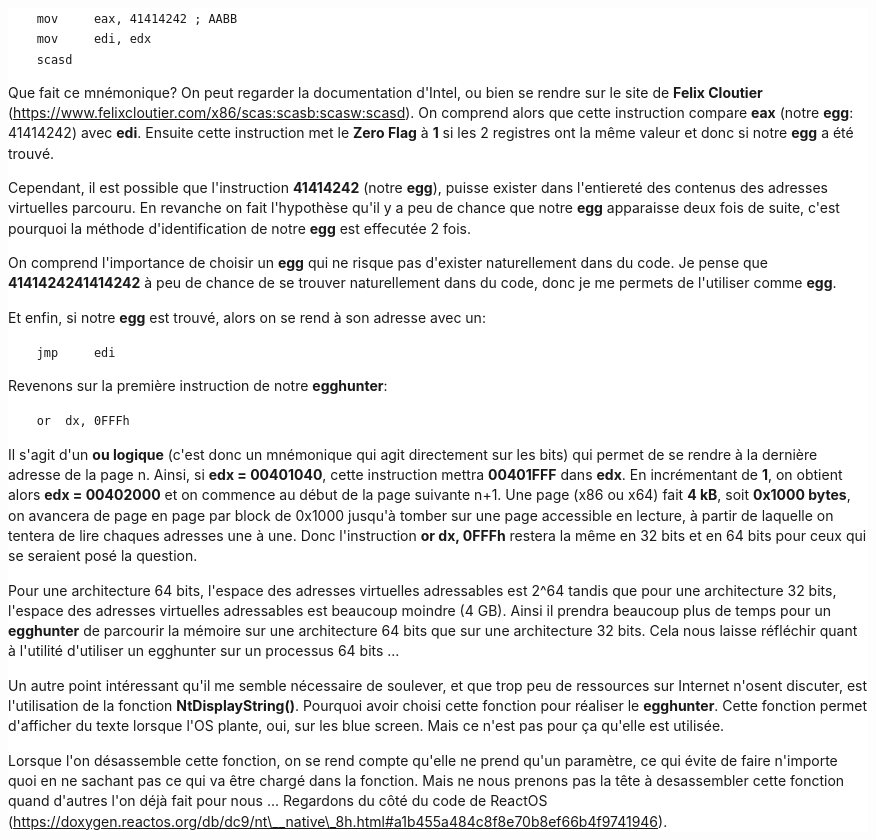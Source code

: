 ```
	mov 	eax, 41414242 ; AABB
	mov 	edi, edx
	scasd	
```

Que fait ce mnémonique? On peut regarder la documentation d'Intel, ou bien se rendre sur le site de __Felix Cloutier__ (https://www.felixcloutier.com/x86/scas:scasb:scasw:scasd). On comprend alors que cette instruction compare __eax__ (notre __egg__: 41414242) avec __edi__. Ensuite cette instruction met le __Zero Flag__ à __1__ si les 2 registres ont la même valeur et donc si notre __egg__ a été trouvé.

Cependant, il est possible que l'instruction __41414242__ (notre __egg__), puisse exister dans l'entiereté des contenus des adresses virtuelles parcouru. En revanche on fait l'hypothèse qu'il y a peu de chance que notre __egg__ apparaisse deux fois de suite, c'est pourquoi la méthode d'identification de notre __egg__ est effecutée 2 fois.

On comprend l'importance de choisir un __egg__ qui ne risque pas d'exister naturellement dans du code. Je pense que __4141424241414242__ à peu de chance de se trouver naturellement dans du code, donc je me permets de l'utiliser comme __egg__.

Et enfin, si notre __egg__ est trouvé, alors on se rend à son adresse avec un:

```
	jmp 	edi
```

Revenons sur la première instruction de notre __egghunter__:

```
	or 	dx, 0FFFh
```

Il s'agit d'un __ou logique__ (c'est donc un mnémonique qui agit directement sur les bits) qui permet de se rendre à la dernière adresse de la page n. Ainsi, si __edx = 00401040__, cette instruction mettra __00401FFF__ dans __edx__. En incrémentant de __1__, on obtient alors __edx = 00402000__ et on commence au début de la page suivante n+1. Une page (x86 ou x64) fait __4 kB__, soit __0x1000 bytes__, on avancera de page en page par block de 0x1000 jusqu'à tomber sur une page accessible en lecture, à partir de laquelle on tentera de lire chaques adresses une à une. Donc l'instruction __or dx, 0FFFh__ restera la même en 32 bits et en 64 bits pour ceux qui se seraient posé la question.

Pour une architecture 64 bits, l'espace des adresses virtuelles adressables est 2^64 tandis que pour une architecture 32 bits, l'espace des adresses virtuelles adressables est beaucoup moindre (4 GB). Ainsi il prendra beaucoup plus de temps pour un __egghunter__ de parcourir la mémoire sur une architecture 64 bits que sur une architecture 32 bits. Cela nous laisse réfléchir quant à l'utilité d'utiliser un egghunter sur un processus 64 bits ...

Un autre point intéressant qu'il me semble nécessaire de soulever, et que trop peu de ressources sur Internet n'osent discuter, est l'utilisation de la fonction __NtDisplayString()__. Pourquoi avoir choisi cette fonction pour réaliser le __egghunter__. Cette fonction permet d'afficher du texte lorsque l'OS plante, oui, sur les blue screen. Mais ce n'est pas pour ça qu'elle est utilisée. 

Lorsque l'on désassemble cette fonction, on se rend compte qu'elle ne prend qu'un paramètre, ce qui évite de faire n'importe quoi en ne sachant pas ce qui va être chargé dans la fonction. Mais ne nous prenons pas la tête à desassembler cette fonction quand d'autres l'on déjà fait pour nous ... Regardons du côté du code de ReactOS (https://doxygen.reactos.org/db/dc9/nt\__native\_8h.html#a1b455a484c8f8e70b8ef66b4f9741946).
